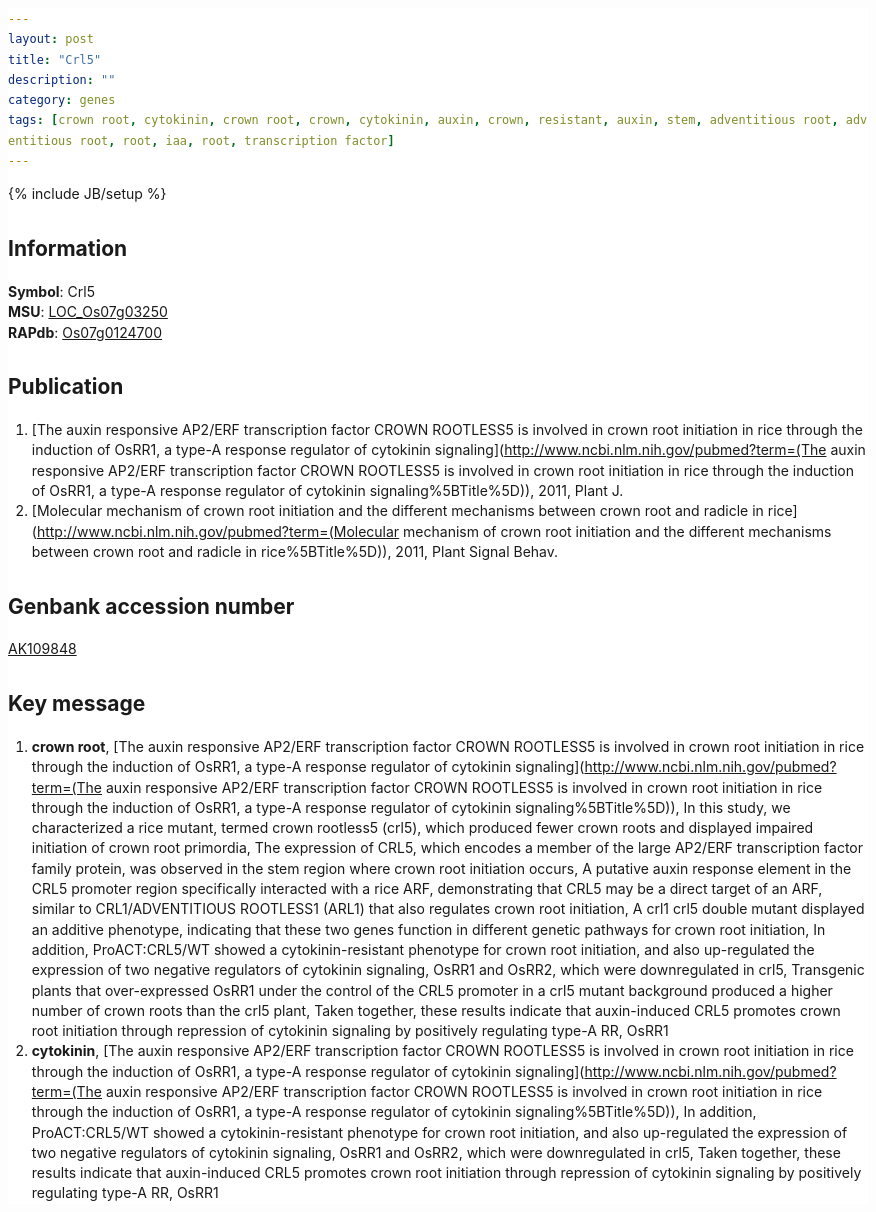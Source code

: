 ```yaml
---
layout: post
title: "Crl5"
description: ""
category: genes
tags: [crown root, cytokinin, crown root, crown, cytokinin, auxin, crown, resistant, auxin, stem, adventitious root, adventitious root, root, iaa, root, transcription factor]
---
```

{% include JB/setup %}

## Information
__Symbol__: Crl5  
__MSU__: [LOC_Os07g03250](http://rice.plantbiology.msu.edu/cgi-bin/ORF_infopage.cgi?orf=LOC_Os07g03250)  
__RAPdb__: [Os07g0124700](http://rapdb.dna.affrc.go.jp/viewer/gbrowse_details/irgsp1?name=Os07g0124700)  

## Publication
1. [The auxin responsive AP2/ERF transcription factor CROWN ROOTLESS5 is involved in crown root initiation in rice through the induction of OsRR1, a type-A response regulator of cytokinin signaling](http://www.ncbi.nlm.nih.gov/pubmed?term=(The auxin responsive AP2/ERF transcription factor CROWN ROOTLESS5 is involved in crown root initiation in rice through the induction of OsRR1, a type-A response regulator of cytokinin signaling%5BTitle%5D)), 2011, Plant J.
2. [Molecular mechanism of crown root initiation and the different mechanisms between crown root and radicle in rice](http://www.ncbi.nlm.nih.gov/pubmed?term=(Molecular mechanism of crown root initiation and the different mechanisms between crown root and radicle in rice%5BTitle%5D)), 2011, Plant Signal Behav.

## Genbank accession number
[AK109848](http://www.ncbi.nlm.nih.gov/nuccore/AK109848)

## Key message
1. __crown root__, [The auxin responsive AP2/ERF transcription factor CROWN ROOTLESS5 is involved in crown root initiation in rice through the induction of OsRR1, a type-A response regulator of cytokinin signaling](http://www.ncbi.nlm.nih.gov/pubmed?term=(The auxin responsive AP2/ERF transcription factor CROWN ROOTLESS5 is involved in crown root initiation in rice through the induction of OsRR1, a type-A response regulator of cytokinin signaling%5BTitle%5D)),  In this study, we characterized a rice mutant, termed crown rootless5 (crl5), which produced fewer crown roots and displayed impaired initiation of crown root primordia, The expression of CRL5, which encodes a member of the large AP2/ERF transcription factor family protein, was observed in the stem region where crown root initiation occurs, A putative auxin response element in the CRL5 promoter region specifically interacted with a rice ARF, demonstrating that CRL5 may be a direct target of an ARF, similar to CRL1/ADVENTITIOUS ROOTLESS1 (ARL1) that also regulates crown root initiation, A crl1 crl5 double mutant displayed an additive phenotype, indicating that these two genes function in different genetic pathways for crown root initiation, In addition, ProACT:CRL5/WT showed a cytokinin-resistant phenotype for crown root initiation, and also up-regulated the expression of two negative regulators of cytokinin signaling, OsRR1 and OsRR2, which were downregulated in crl5, Transgenic plants that over-expressed OsRR1 under the control of the CRL5 promoter in a crl5 mutant background produced a higher number of crown roots than the crl5 plant, Taken together, these results indicate that auxin-induced CRL5 promotes crown root initiation through repression of cytokinin signaling by positively regulating type-A RR, OsRR1
2. __cytokinin__, [The auxin responsive AP2/ERF transcription factor CROWN ROOTLESS5 is involved in crown root initiation in rice through the induction of OsRR1, a type-A response regulator of cytokinin signaling](http://www.ncbi.nlm.nih.gov/pubmed?term=(The auxin responsive AP2/ERF transcription factor CROWN ROOTLESS5 is involved in crown root initiation in rice through the induction of OsRR1, a type-A response regulator of cytokinin signaling%5BTitle%5D)),  In addition, ProACT:CRL5/WT showed a cytokinin-resistant phenotype for crown root initiation, and also up-regulated the expression of two negative regulators of cytokinin signaling, OsRR1 and OsRR2, which were downregulated in crl5, Taken together, these results indicate that auxin-induced CRL5 promotes crown root initiation through repression of cytokinin signaling by positively regulating type-A RR, OsRR1